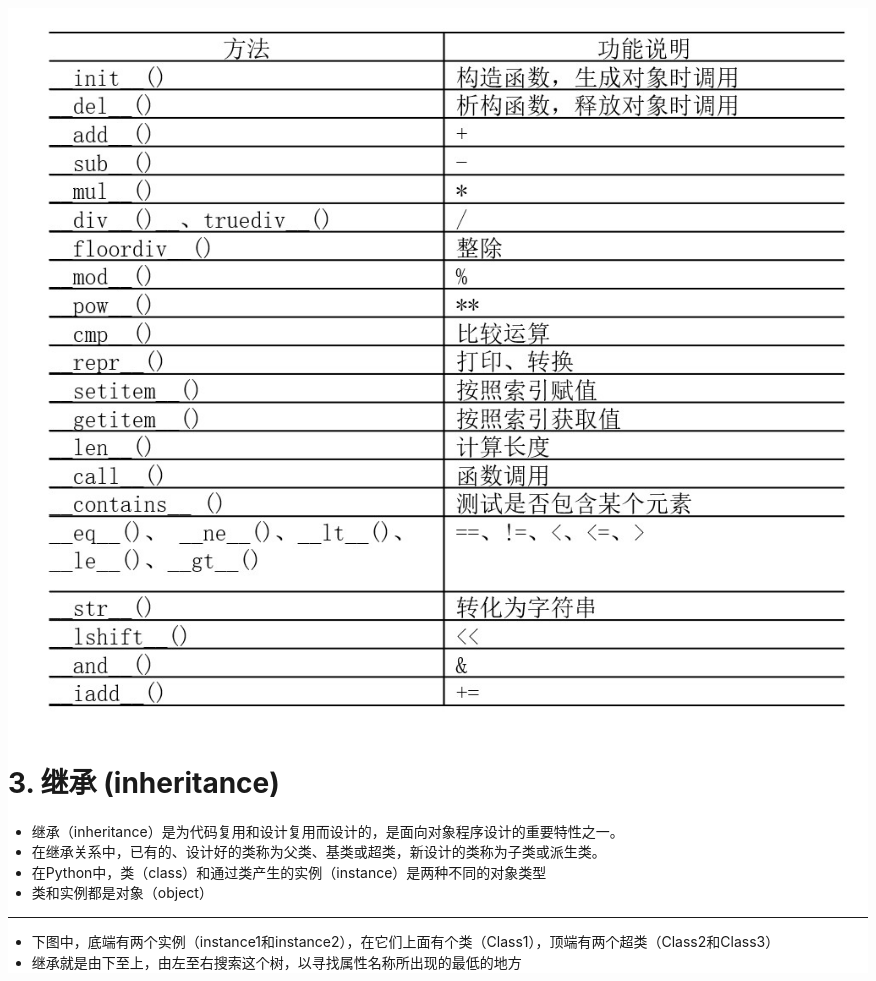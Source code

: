 ![img4](./images/special_methods.jpg)

# 3. 继承 (inheritance)
- 继承（inheritance）是为代码复用和设计复用而设计的，是面向对象程序设计的重要特性之一。
- 在继承关系中，已有的、设计好的类称为父类、基类或超类，新设计的类称为子类或派生类。
- 在Python中，类（class）和通过类产生的实例（instance）是两种不同的对象类型
- 类和实例都是对象（object）
---
- 下图中，底端有两个实例（instance1和instance2），在它们上面有个类（Class1），顶端有两个超类（Class2和Class3）
- 继承就是由下至上，由左至右搜索这个树，以寻找属性名称所出现的最低的地方